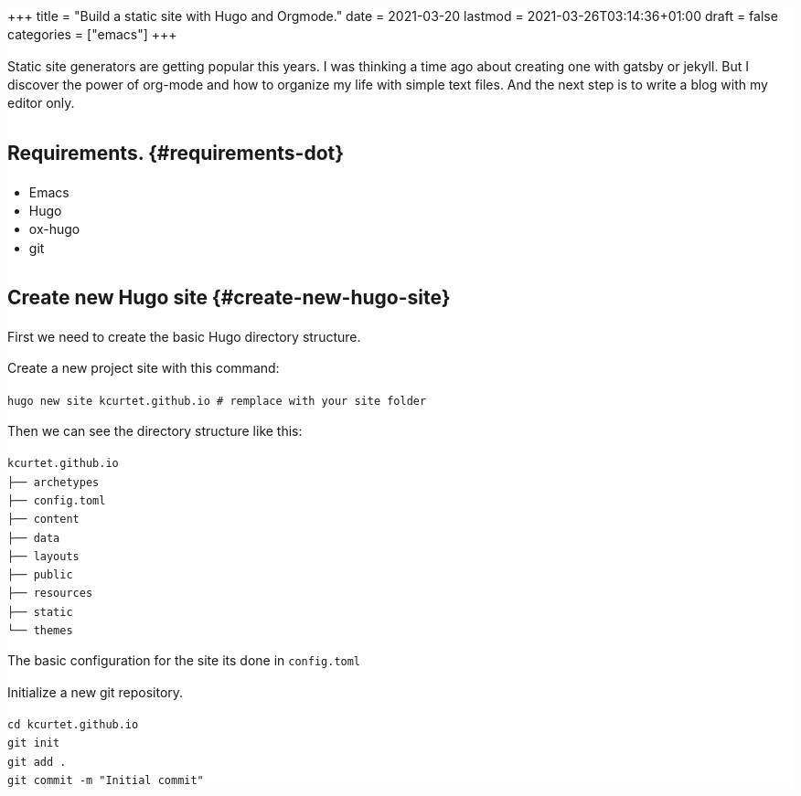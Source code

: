 +++
title = "Build a static site with Hugo and Orgmode."
date = 2021-03-20
lastmod = 2021-03-26T03:14:36+01:00
draft = false
categories = ["emacs"]
+++

Static site generators are getting popular this years. I was thinking a time ago about creating one with gatsby or jekyll.
But I discover the power of org-mode and how to organize my life with simple text files. And the next step is to write a
blog with my editor only.


## Requirements. {#requirements-dot}

-   Emacs
-   Hugo
-   ox-hugo
-   git


## Create new Hugo site {#create-new-hugo-site}

First we need to create the basic Hugo directory structure.

Create a new project site with this command:

```shell
hugo new site kcurtet.github.io # remplace with your site folder
```

Then we can see the directory structure like this:

```text
kcurtet.github.io
├── archetypes
├── config.toml
├── content
├── data
├── layouts
├── public
├── resources
├── static
└── themes
```

The basic configuration for the site its done in `config.toml`

Initialize a new git repository.

```shell
cd kcurtet.github.io
git init
git add .
git commit -m "Initial commit"
```
